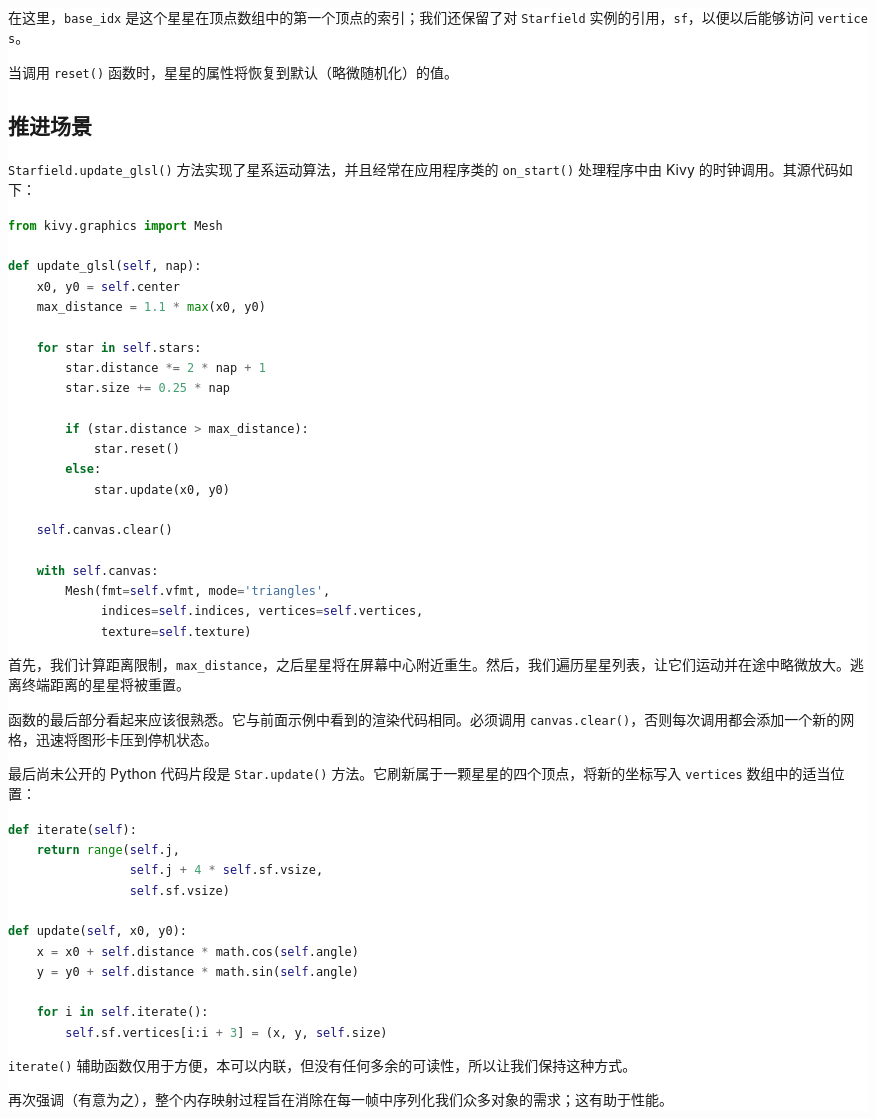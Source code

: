 
在这里，`base_idx` 是这个星星在顶点数组中的第一个顶点的索引；我们还保留了对 `Starfield` 实例的引用，`sf`，以便以后能够访问 `vertices`。

当调用 `reset()` 函数时，星星的属性将恢复到默认（略微随机化）的值。

## 推进场景

`Starfield.update_glsl()` 方法实现了星系运动算法，并且经常在应用程序类的 `on_start()` 处理程序中由 Kivy 的时钟调用。其源代码如下：

```py
from kivy.graphics import Mesh

def update_glsl(self, nap):
    x0, y0 = self.center
    max_distance = 1.1 * max(x0, y0)

    for star in self.stars:
        star.distance *= 2 * nap + 1
        star.size += 0.25 * nap

        if (star.distance > max_distance):
            star.reset()
        else:
            star.update(x0, y0)

    self.canvas.clear()

    with self.canvas:
        Mesh(fmt=self.vfmt, mode='triangles',
             indices=self.indices, vertices=self.vertices,
             texture=self.texture)
```

首先，我们计算距离限制，`max_distance`，之后星星将在屏幕中心附近重生。然后，我们遍历星星列表，让它们运动并在途中略微放大。逃离终端距离的星星将被重置。

函数的最后部分看起来应该很熟悉。它与前面示例中看到的渲染代码相同。必须调用 `canvas.clear()`，否则每次调用都会添加一个新的网格，迅速将图形卡压到停机状态。

最后尚未公开的 Python 代码片段是 `Star.update()` 方法。它刷新属于一颗星星的四个顶点，将新的坐标写入 `vertices` 数组中的适当位置：

```py
def iterate(self):
    return range(self.j,
                 self.j + 4 * self.sf.vsize,
                 self.sf.vsize)

def update(self, x0, y0):
    x = x0 + self.distance * math.cos(self.angle)
    y = y0 + self.distance * math.sin(self.angle)

    for i in self.iterate():
        self.sf.vertices[i:i + 3] = (x, y, self.size)
```

`iterate()` 辅助函数仅用于方便，本可以内联，但没有任何多余的可读性，所以让我们保持这种方式。

再次强调（有意为之），整个内存映射过程旨在消除在每一帧中序列化我们众多对象的需求；这有助于性能。
